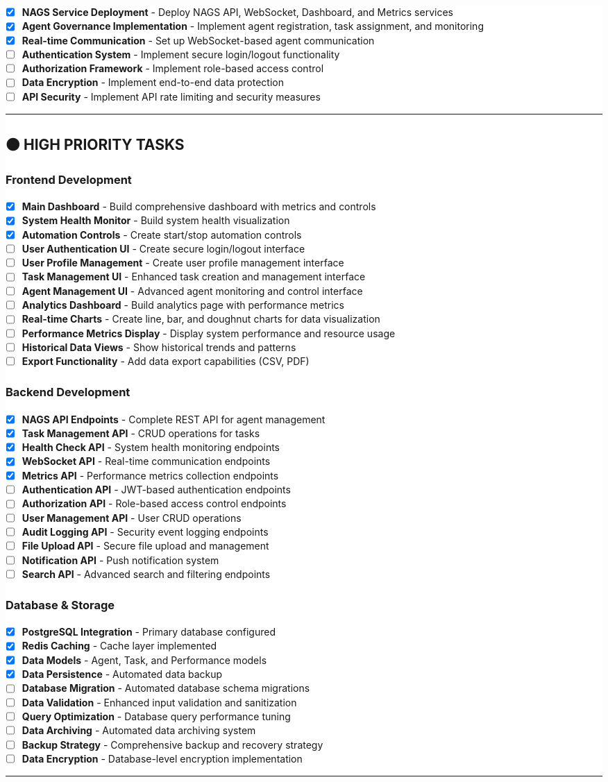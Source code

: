 - [x] **NAGS Service Deployment** - Deploy NAGS API, WebSocket, Dashboard, and Metrics services
- [x] **Agent Governance Implementation** - Implement agent registration, task assignment, and monitoring
- [x] **Real-time Communication** - Set up WebSocket-based agent communication
- [ ] **Authentication System** - Implement secure login/logout functionality
- [ ] **Authorization Framework** - Implement role-based access control
- [ ] **Data Encryption** - Implement end-to-end data protection
- [ ] **API Security** - Implement API rate limiting and security measures

---

## 🟠 **HIGH PRIORITY TASKS**

### **Frontend Development**

- [x] **Main Dashboard** - Build comprehensive dashboard with metrics and controls
- [x] **System Health Monitor** - Build system health visualization
- [x] **Automation Controls** - Create start/stop automation controls
- [ ] **User Authentication UI** - Create secure login/logout interface
- [ ] **User Profile Management** - Create user profile management interface
- [ ] **Task Management UI** - Enhanced task creation and management interface
- [ ] **Agent Management UI** - Advanced agent monitoring and control interface
- [ ] **Analytics Dashboard** - Build analytics page with performance metrics
- [ ] **Real-time Charts** - Create line, bar, and doughnut charts for data visualization
- [ ] **Performance Metrics Display** - Display system performance and resource usage
- [ ] **Historical Data Views** - Show historical trends and patterns
- [ ] **Export Functionality** - Add data export capabilities (CSV, PDF)

### **Backend Development**

- [x] **NAGS API Endpoints** - Complete REST API for agent management
- [x] **Task Management API** - CRUD operations for tasks
- [x] **Health Check API** - System health monitoring endpoints
- [x] **WebSocket API** - Real-time communication endpoints
- [x] **Metrics API** - Performance metrics collection endpoints
- [ ] **Authentication API** - JWT-based authentication endpoints
- [ ] **Authorization API** - Role-based access control endpoints
- [ ] **User Management API** - User CRUD operations
- [ ] **Audit Logging API** - Security event logging endpoints
- [ ] **File Upload API** - Secure file upload and management
- [ ] **Notification API** - Push notification system
- [ ] **Search API** - Advanced search and filtering endpoints

### **Database & Storage**

- [x] **PostgreSQL Integration** - Primary database configured
- [x] **Redis Caching** - Cache layer implemented
- [x] **Data Models** - Agent, Task, and Performance models
- [x] **Data Persistence** - Automated data backup
- [ ] **Database Migration** - Automated database schema migrations
- [ ] **Data Validation** - Enhanced input validation and sanitization
- [ ] **Query Optimization** - Database query performance tuning
- [ ] **Data Archiving** - Automated data archiving system
- [ ] **Backup Strategy** - Comprehensive backup and recovery strategy
- [ ] **Data Encryption** - Database-level encryption implementation

---
